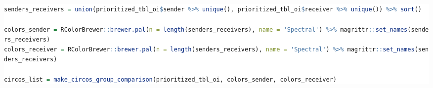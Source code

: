 
```r
senders_receivers = union(prioritized_tbl_oi$sender %>% unique(), prioritized_tbl_oi$receiver %>% unique()) %>% sort()

colors_sender = RColorBrewer::brewer.pal(n = length(senders_receivers), name = 'Spectral') %>% magrittr::set_names(senders_receivers)
colors_receiver = RColorBrewer::brewer.pal(n = length(senders_receivers), name = 'Spectral') %>% magrittr::set_names(senders_receivers)

circos_list = make_circos_group_comparison(prioritized_tbl_oi, colors_sender, colors_receiver)
```
